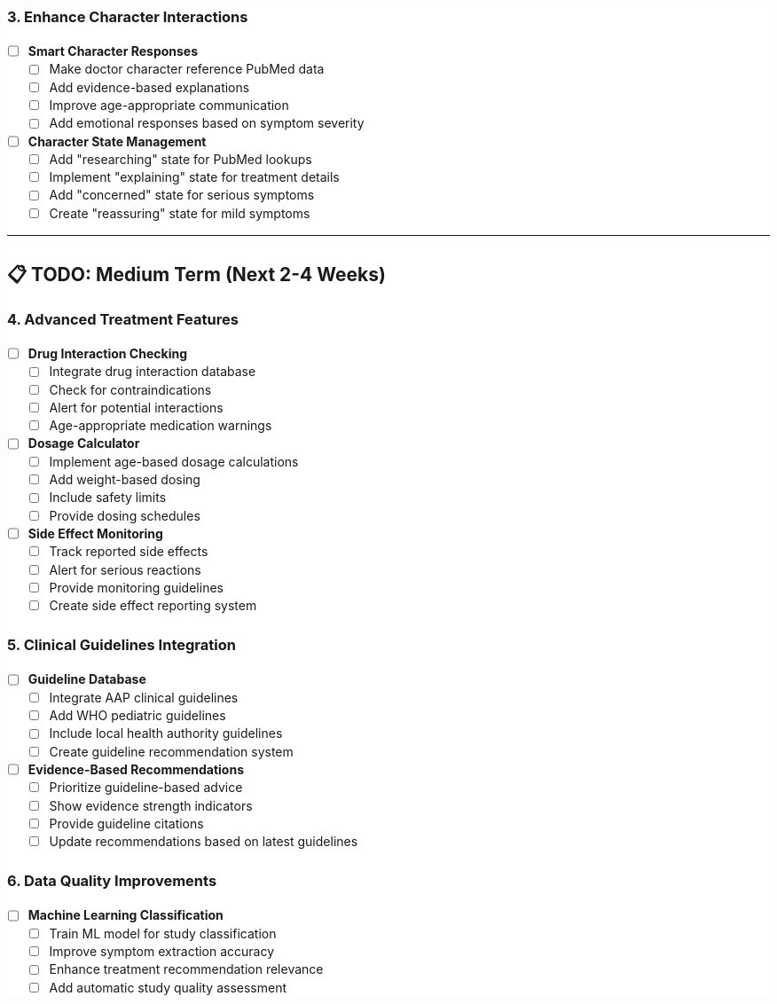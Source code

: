 ### 3. Enhance Character Interactions
- [ ] **Smart Character Responses**
  - [ ] Make doctor character reference PubMed data
  - [ ] Add evidence-based explanations
  - [ ] Improve age-appropriate communication
  - [ ] Add emotional responses based on symptom severity

- [ ] **Character State Management**
  - [ ] Add "researching" state for PubMed lookups
  - [ ] Implement "explaining" state for treatment details
  - [ ] Add "concerned" state for serious symptoms
  - [ ] Create "reassuring" state for mild symptoms

---

## 📋 **TODO: Medium Term (Next 2-4 Weeks)**

### 4. Advanced Treatment Features
- [ ] **Drug Interaction Checking**
  - [ ] Integrate drug interaction database
  - [ ] Check for contraindications
  - [ ] Alert for potential interactions
  - [ ] Age-appropriate medication warnings

- [ ] **Dosage Calculator**
  - [ ] Implement age-based dosage calculations
  - [ ] Add weight-based dosing
  - [ ] Include safety limits
  - [ ] Provide dosing schedules

- [ ] **Side Effect Monitoring**
  - [ ] Track reported side effects
  - [ ] Alert for serious reactions
  - [ ] Provide monitoring guidelines
  - [ ] Create side effect reporting system

### 5. Clinical Guidelines Integration
- [ ] **Guideline Database**
  - [ ] Integrate AAP clinical guidelines
  - [ ] Add WHO pediatric guidelines
  - [ ] Include local health authority guidelines
  - [ ] Create guideline recommendation system

- [ ] **Evidence-Based Recommendations**
  - [ ] Prioritize guideline-based advice
  - [ ] Show evidence strength indicators
  - [ ] Provide guideline citations
  - [ ] Update recommendations based on latest guidelines

### 6. Data Quality Improvements
- [ ] **Machine Learning Classification**
  - [ ] Train ML model for study classification
  - [ ] Improve symptom extraction accuracy
  - [ ] Enhance treatment recommendation relevance
  - [ ] Add automatic study quality assessment
